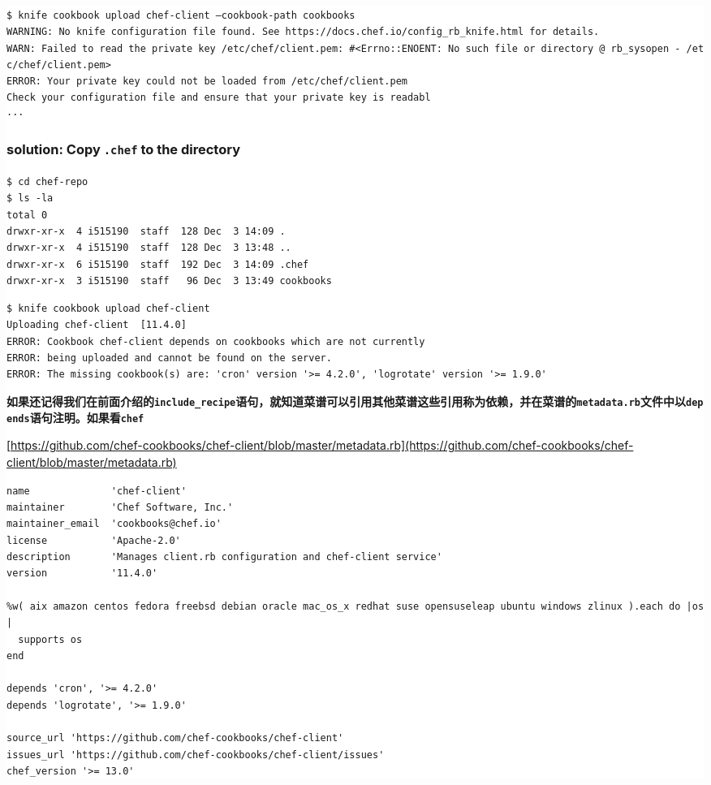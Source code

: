 ```
$ knife cookbook upload chef-client —cookbook-path cookbooks
WARNING: No knife configuration file found. See https://docs.chef.io/config_rb_knife.html for details.
WARN: Failed to read the private key /etc/chef/client.pem: #<Errno::ENOENT: No such file or directory @ rb_sysopen - /etc/chef/client.pem>
ERROR: Your private key could not be loaded from /etc/chef/client.pem
Check your configuration file and ensure that your private key is readabl
···
```

### solution: Copy `.chef` to the directory

```
$ cd chef-repo
$ ls -la
total 0
drwxr-xr-x  4 i515190  staff  128 Dec  3 14:09 .
drwxr-xr-x  4 i515190  staff  128 Dec  3 13:48 ..
drwxr-xr-x  6 i515190  staff  192 Dec  3 14:09 .chef
drwxr-xr-x  3 i515190  staff   96 Dec  3 13:49 cookbooks
```

```
$ knife cookbook upload chef-client 
Uploading chef-client  [11.4.0]
ERROR: Cookbook chef-client depends on cookbooks which are not currently
ERROR: being uploaded and cannot be found on the server.
ERROR: The missing cookbook(s) are: 'cron' version '>= 4.2.0', 'logrotate' version '>= 1.9.0'
```


**如果还记得我们在前面介绍的`include_recipe`语句，就知道菜谱可以引用其他菜谱这些引用称为依赖，并在菜谱的`metadata.rb`文件中以`depends`语句注明。如果看`chef`**

[https://github.com/chef-cookbooks/chef-client/blob/master/metadata.rb](https://github.com/chef-cookbooks/chef-client/blob/master/metadata.rb)

```
name              'chef-client'
maintainer        'Chef Software, Inc.'
maintainer_email  'cookbooks@chef.io'
license           'Apache-2.0'
description       'Manages client.rb configuration and chef-client service'
version           '11.4.0'

%w( aix amazon centos fedora freebsd debian oracle mac_os_x redhat suse opensuseleap ubuntu windows zlinux ).each do |os|
  supports os
end

depends 'cron', '>= 4.2.0'
depends 'logrotate', '>= 1.9.0'

source_url 'https://github.com/chef-cookbooks/chef-client'
issues_url 'https://github.com/chef-cookbooks/chef-client/issues'
chef_version '>= 13.0'
```
